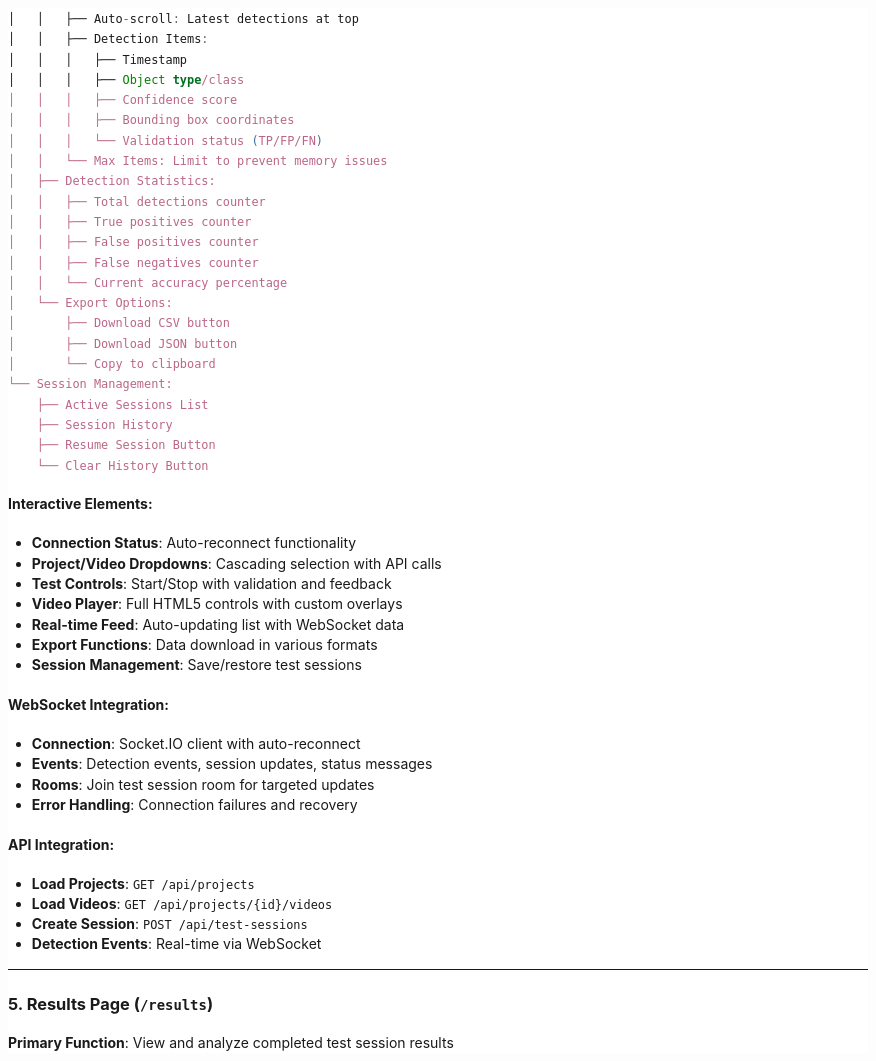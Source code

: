 ```typescript
│   │   ├── Auto-scroll: Latest detections at top
│   │   ├── Detection Items:
│   │   │   ├── Timestamp
│   │   │   ├── Object type/class
│   │   │   ├── Confidence score
│   │   │   ├── Bounding box coordinates
│   │   │   └── Validation status (TP/FP/FN)
│   │   └── Max Items: Limit to prevent memory issues
│   ├── Detection Statistics:
│   │   ├── Total detections counter
│   │   ├── True positives counter
│   │   ├── False positives counter
│   │   ├── False negatives counter
│   │   └── Current accuracy percentage
│   └── Export Options:
│       ├── Download CSV button
│       ├── Download JSON button
│       └── Copy to clipboard
└── Session Management:
    ├── Active Sessions List
    ├── Session History
    ├── Resume Session Button
    └── Clear History Button
```

#### **Interactive Elements**:
- **Connection Status**: Auto-reconnect functionality
- **Project/Video Dropdowns**: Cascading selection with API calls
- **Test Controls**: Start/Stop with validation and feedback
- **Video Player**: Full HTML5 controls with custom overlays
- **Real-time Feed**: Auto-updating list with WebSocket data
- **Export Functions**: Data download in various formats
- **Session Management**: Save/restore test sessions

#### **WebSocket Integration**:
- **Connection**: Socket.IO client with auto-reconnect
- **Events**: Detection events, session updates, status messages
- **Rooms**: Join test session room for targeted updates
- **Error Handling**: Connection failures and recovery

#### **API Integration**:
- **Load Projects**: `GET /api/projects`
- **Load Videos**: `GET /api/projects/{id}/videos`
- **Create Session**: `POST /api/test-sessions`
- **Detection Events**: Real-time via WebSocket

---

### 5. **Results Page** (`/results`)
**Primary Function**: View and analyze completed test session results
